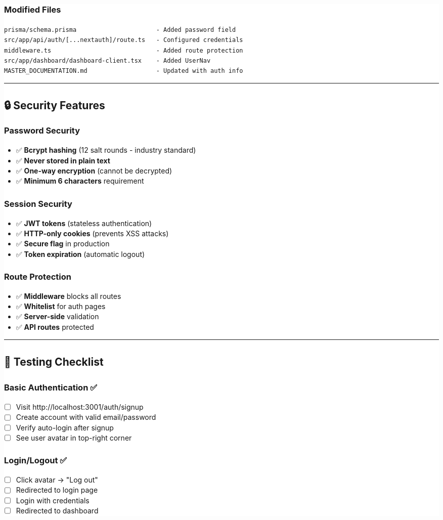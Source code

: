 ```
```

### Modified Files
```
prisma/schema.prisma                      - Added password field
src/app/api/auth/[...nextauth]/route.ts   - Configured credentials
middleware.ts                             - Added route protection
src/app/dashboard/dashboard-client.tsx    - Added UserNav
MASTER_DOCUMENTATION.md                   - Updated with auth info
```

---

## 🔒 Security Features

### Password Security
- ✅ **Bcrypt hashing** (12 salt rounds - industry standard)
- ✅ **Never stored in plain text**
- ✅ **One-way encryption** (cannot be decrypted)
- ✅ **Minimum 6 characters** requirement

### Session Security
- ✅ **JWT tokens** (stateless authentication)
- ✅ **HTTP-only cookies** (prevents XSS attacks)
- ✅ **Secure flag** in production
- ✅ **Token expiration** (automatic logout)

### Route Protection
- ✅ **Middleware** blocks all routes
- ✅ **Whitelist** for auth pages
- ✅ **Server-side** validation
- ✅ **API routes** protected

---

## 🧪 Testing Checklist

### Basic Authentication ✅
- [ ] Visit http://localhost:3001/auth/signup
- [ ] Create account with valid email/password
- [ ] Verify auto-login after signup
- [ ] See user avatar in top-right corner

### Login/Logout ✅
- [ ] Click avatar → "Log out"
- [ ] Redirected to login page
- [ ] Login with credentials
- [ ] Redirected to dashboard
